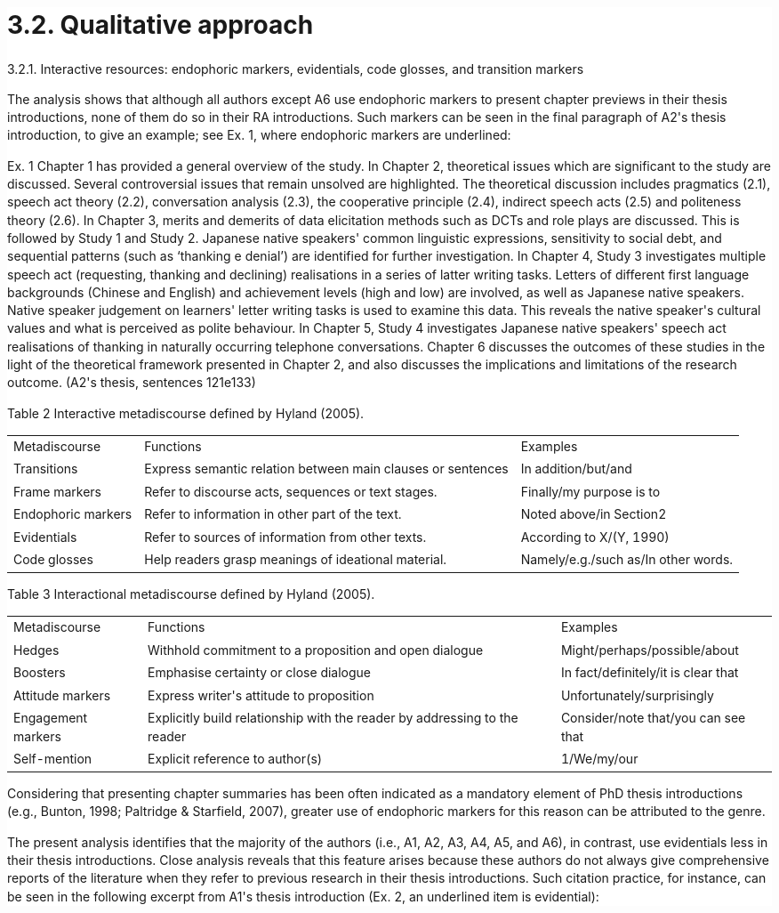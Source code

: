 # 3.2. Qualitative approach

3.2.1. Interactive resources: endophoric markers, evidentials, code glosses, and transition markers

The analysis shows that although all authors except A6 use endophoric markers to present chapter previews in their thesis introductions, none of them do so in their RA introductions. Such markers can be seen in the final paragraph of A2's thesis introduction, to give an example; see Ex. 1, where endophoric markers are underlined:

Ex. 1 Chapter 1 has provided a general overview of the study. In Chapter 2, theoretical issues which are significant to the study are discussed. Several controversial issues that remain unsolved are highlighted. The theoretical discussion includes pragmatics (2.1), speech act theory (2.2), conversation analysis (2.3), the cooperative principle (2.4), indirect speech acts (2.5) and politeness theory (2.6). In Chapter 3, merits and demerits of data elicitation methods such as DCTs and role plays are discussed. This is followed by Study 1 and Study 2. Japanese native speakers' common linguistic expressions, sensitivity to social debt, and sequential patterns (such as ‘thanking e denial’) are identified for further investigation. In Chapter 4, Study 3 investigates multiple speech act (requesting, thanking and declining) realisations in a series of latter writing tasks. Letters of different first language backgrounds (Chinese and English) and achievement levels (high and low) are involved, as well as Japanese native speakers. Native speaker judgement on learners' letter writing tasks is used to examine this data. This reveals the native speaker's cultural values and what is perceived as polite behaviour. In Chapter 5, Study 4 investigates Japanese native speakers' speech act realisations of thanking in naturally occurring telephone conversations. Chapter 6 discusses the outcomes of these studies in the light of the theoretical framework presented in Chapter 2, and also discusses the implications and limitations of the research outcome. (A2's thesis, sentences 121e133)

Table 2 Interactive metadiscourse defined by Hyland (2005).   

<html><body><table><tr><td>Metadiscourse</td><td>Functions</td><td>Examples</td></tr><tr><td>Transitions</td><td>Express semantic relation between main clauses or sentences</td><td> In addition/but/and</td></tr><tr><td>Frame markers</td><td>Refer to discourse acts, sequences or text stages.</td><td> Finally/my purpose is to</td></tr><tr><td>Endophoric markers</td><td>Refer to information in other part of the text.</td><td>Noted above/in Section2</td></tr><tr><td>Evidentials</td><td>Refer to sources of information from other texts.</td><td>According to X/(Y, 1990)</td></tr><tr><td>Code glosses</td><td>Help readers grasp meanings of ideational material.</td><td>Namely/e.g./such as/In other words.</td></tr></table></body></html>

Table 3 Interactional metadiscourse defined by Hyland (2005).   

<html><body><table><tr><td>Metadiscourse</td><td>Functions</td><td>Examples</td></tr><tr><td>Hedges</td><td>Withhold commitment to a proposition and open dialogue</td><td>Might/perhaps/possible/about</td></tr><tr><td>Boosters</td><td>Emphasise certainty or close dialogue</td><td> In fact/definitely/it is clear that</td></tr><tr><td>Attitude markers</td><td>Express writer&#x27;s attitude to proposition</td><td>Unfortunately/surprisingly</td></tr><tr><td>Engagement markers</td><td>Explicitly build relationship with the reader by addressing to the reader</td><td>Consider/note that/you can see that</td></tr><tr><td> Self-mention</td><td>Explicit reference to author(s)</td><td>1/We/my/our</td></tr></table></body></html>

Considering that presenting chapter summaries has been often indicated as a mandatory element of PhD thesis introductions (e.g., Bunton, 1998; Paltridge & Starfield, 2007), greater use of endophoric markers for this reason can be attributed to the genre.

The present analysis identifies that the majority of the authors (i.e., A1, A2, A3, A4, A5, and A6), in contrast, use evidentials less in their thesis introductions. Close analysis reveals that this feature arises because these authors do not always give comprehensive reports of the literature when they refer to previous research in their thesis introductions. Such citation practice, for instance, can be seen in the following excerpt from A1's thesis introduction (Ex. 2, an underlined item is evidential):
